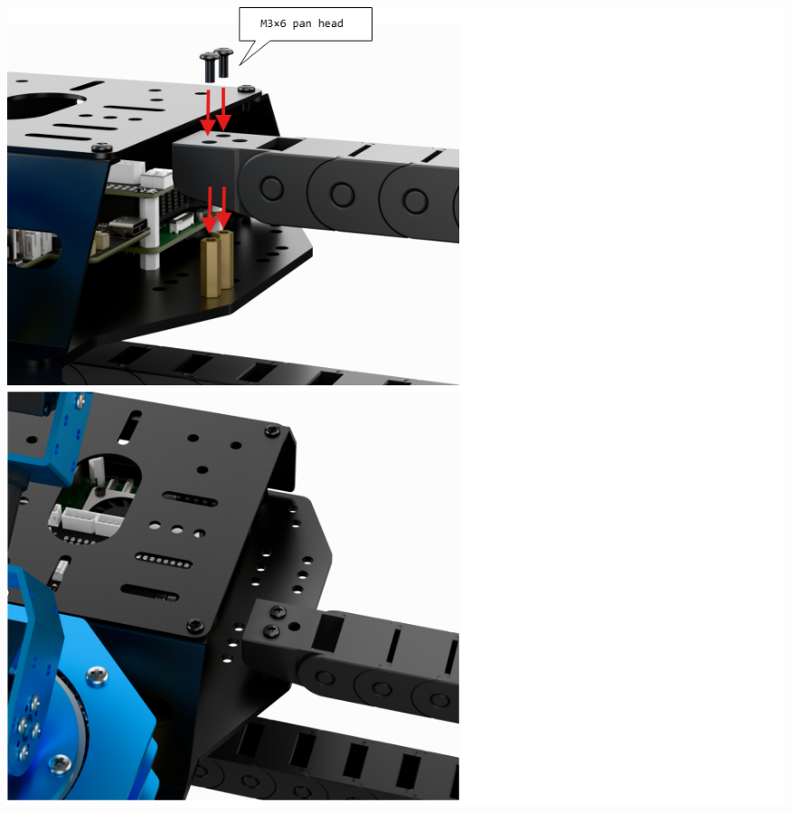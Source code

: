 <img class="common_img" src="../_static/media/chapter_14/media/image10.png" style="width:500px" />

<img class="common_img" src="../_static/media/chapter_14/media/image11.png" style="width:500px" />

